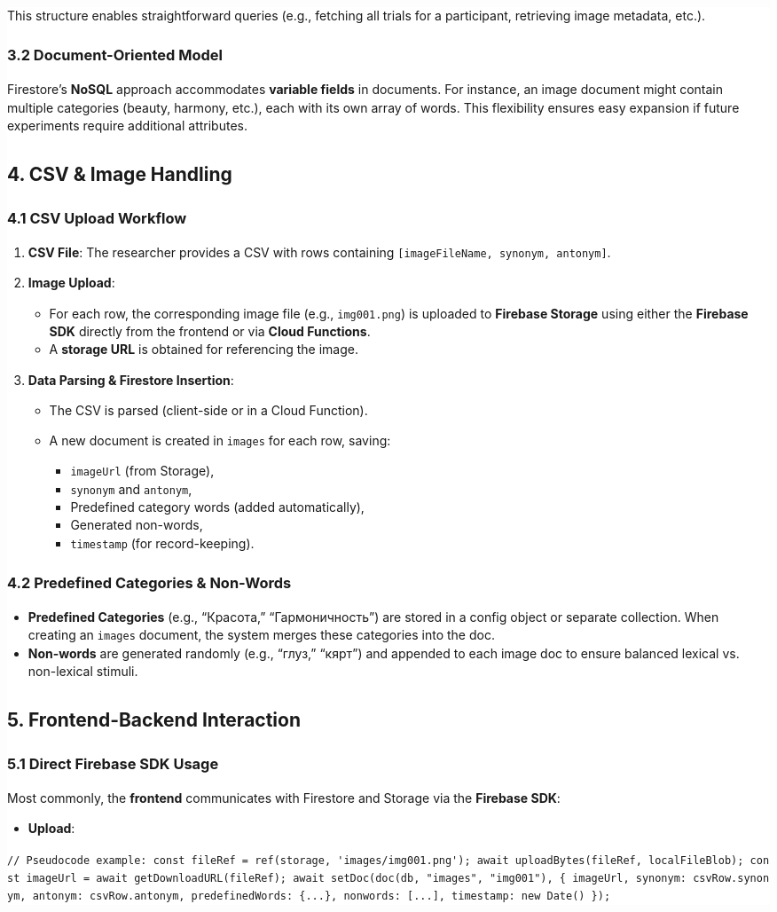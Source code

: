 This structure enables straightforward queries (e.g., fetching all trials for a participant, retrieving image metadata, etc.).

### **3.2 Document-Oriented Model**

Firestore’s **NoSQL** approach accommodates **variable fields** in documents. For instance, an image document might contain multiple categories (beauty, harmony, etc.), each with its own array of words. This flexibility ensures easy expansion if future experiments require additional attributes.

## **4. CSV & Image Handling**

### **4.1 CSV Upload Workflow**

1.  **CSV File**: The researcher provides a CSV with rows containing `[imageFileName, synonym, antonym]`.

2.  **Image Upload**:

    *   For each row, the corresponding image file (e.g., `img001.png`) is uploaded to **Firebase Storage** using either the **Firebase SDK** directly from the frontend or via **Cloud Functions**.
    *   A **storage URL** is obtained for referencing the image.

3.  **Data Parsing & Firestore Insertion**:

    *   The CSV is parsed (client-side or in a Cloud Function).

    *   A new document is created in `images` for each row, saving:

        *   `imageUrl` (from Storage),
        *   `synonym` and `antonym`,
        *   Predefined category words (added automatically),
        *   Generated non-words,
        *   `timestamp` (for record-keeping).

### **4.2 Predefined Categories & Non-Words**

*   **Predefined Categories** (e.g., “Красота,” “Гармоничность”) are stored in a config object or separate collection. When creating an `images` document, the system merges these categories into the doc.
*   **Non-words** are generated randomly (e.g., “глуз,” “кярт”) and appended to each image doc to ensure balanced lexical vs. non-lexical stimuli.

## **5. Frontend-Backend Interaction**

### **5.1 Direct Firebase SDK Usage**

Most commonly, the **frontend** communicates with Firestore and Storage via the **Firebase SDK**:

*   **Upload**:

`// Pseudocode example: const fileRef = ref(storage, 'images/img001.png'); await uploadBytes(fileRef, localFileBlob); const imageUrl = await getDownloadURL(fileRef); await setDoc(doc(db, "images", "img001"), { imageUrl, synonym: csvRow.synonym, antonym: csvRow.antonym, predefinedWords: {...}, nonwords: [...], timestamp: new Date() });`
